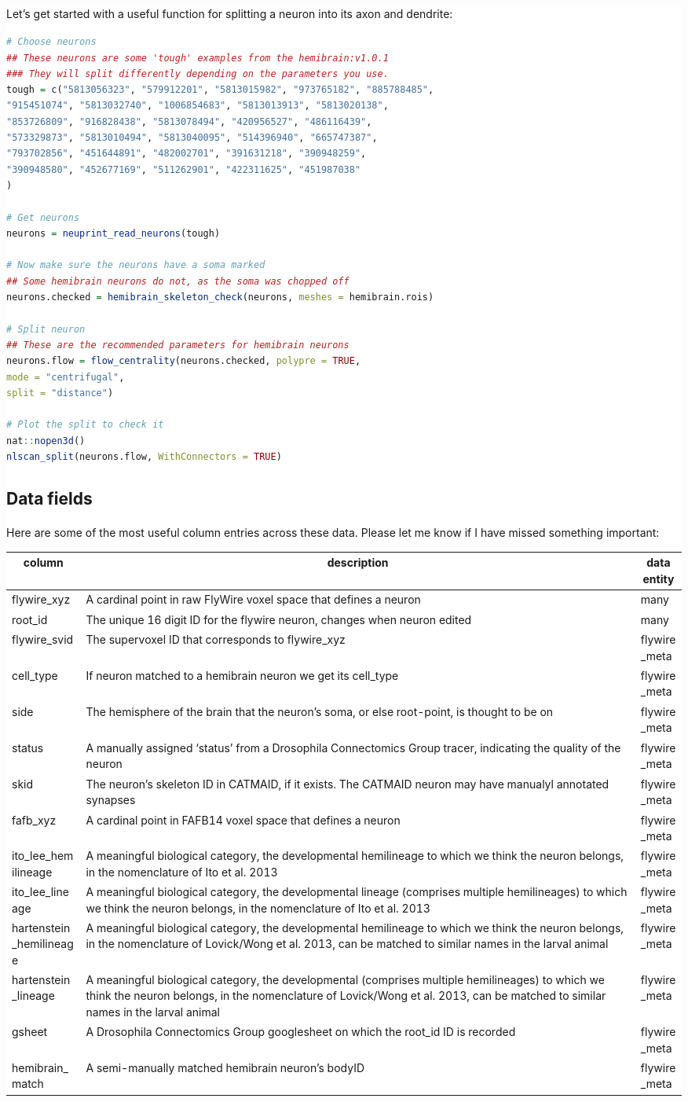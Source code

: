 Let’s get started with a useful function for splitting a neuron into its
axon and dendrite:

``` r
# Choose neurons
## These neurons are some 'tough' examples from the hemibrain:v1.0.1
### They will split differently depending on the parameters you use.
tough = c("5813056323", "579912201", "5813015982", "973765182", "885788485",
"915451074", "5813032740", "1006854683", "5813013913", "5813020138",
"853726809", "916828438", "5813078494", "420956527", "486116439",
"573329873", "5813010494", "5813040095", "514396940", "665747387",
"793702856", "451644891", "482002701", "391631218", "390948259",
"390948580", "452677169", "511262901", "422311625", "451987038"
)

# Get neurons
neurons = neuprint_read_neurons(tough)

# Now make sure the neurons have a soma marked
## Some hemibrain neurons do not, as the soma was chopped off
neurons.checked = hemibrain_skeleton_check(neurons, meshes = hemibrain.rois)

# Split neuron
## These are the recommended parameters for hemibrain neurons
neurons.flow = flow_centrality(neurons.checked, polypre = TRUE,
mode = "centrifugal",
split = "distance")

# Plot the split to check it
nat::nopen3d()
nlscan_split(neurons.flow, WithConnectors = TRUE)
```

## Data fields

Here are some of the most useful column entries across these data.
Please let me know if I have missed something important:

| column                          | description                                                                                                                                                                                                                      | data entity       |
|---------------------------------|----------------------------------------------------------------------------------------------------------------------------------------------------------------------------------------------------------------------------------|-------------------|
| flywire_xyz                     | A cardinal point in raw FlyWire voxel space that defines a neuron                                                                                                                                                                | many              |
| root_id                      | The unique 16 digit ID for the flywire neuron, changes when neuron edited                                                                                                                                                        | many              |
| flywire_svid                    | The supervoxel ID that corresponds to flywire_xyz                                                                                                                                                                                | flywire_meta      |
| cell_type                       | If neuron matched to a hemibrain neuron we get its cell_type                                                                                                                                                                     | flywire_meta      |
| side                            | The hemisphere of the brain that the neuron’s soma, or else root-point, is thought to be on                                                                                                                                      | flywire_meta      |
| status                          | A manually assigned ‘status’ from a Drosophila Connectomics Group tracer, indicating the quality of the neuron                                                                                                                   | flywire_meta      |
| skid                            | The neuron’s skeleton ID in CATMAID, if it exists. The CATMAID neuron may have manualyl annotated synapses                                                                                                                       | flywire_meta      |
| fafb_xyz                        | A cardinal point in FAFB14 voxel space that defines a neuron                                                                                                                                                                     | flywire_meta      |
| ito_lee_hemilineage              | A meaningful biological category, the developmental hemilineage to which we think the neuron belongs, in the nomenclature of Ito et al. 2013                                                                                     | flywire_meta      |
| ito_lee_lineage                  | A meaningful biological category, the developmental lineage (comprises multiple hemilineages) to which we think the neuron belongs, in the nomenclature of Ito et al. 2013                                                       | flywire_meta      |
| hartenstein_hemilineage         | A meaningful biological category, the developmental hemilineage to which we think the neuron belongs, in the nomenclature of Lovick/Wong et al. 2013, can be matched to similar names in the larval animal                       | flywire_meta      |
| hartenstein_lineage             | A meaningful biological category, the developmental (comprises multiple hemilineages) to which we think the neuron belongs, in the nomenclature of Lovick/Wong et al. 2013, can be matched to similar names in the larval animal | flywire_meta      |
| gsheet                          | A Drosophila Connectomics Group googlesheet on which the root_id ID is recorded                                                                                                                                               | flywire_meta      |
| hemibrain_match                 | A semi-manually matched hemibrain neuron’s bodyID                                                                                                                                                                                | flywire_meta      |